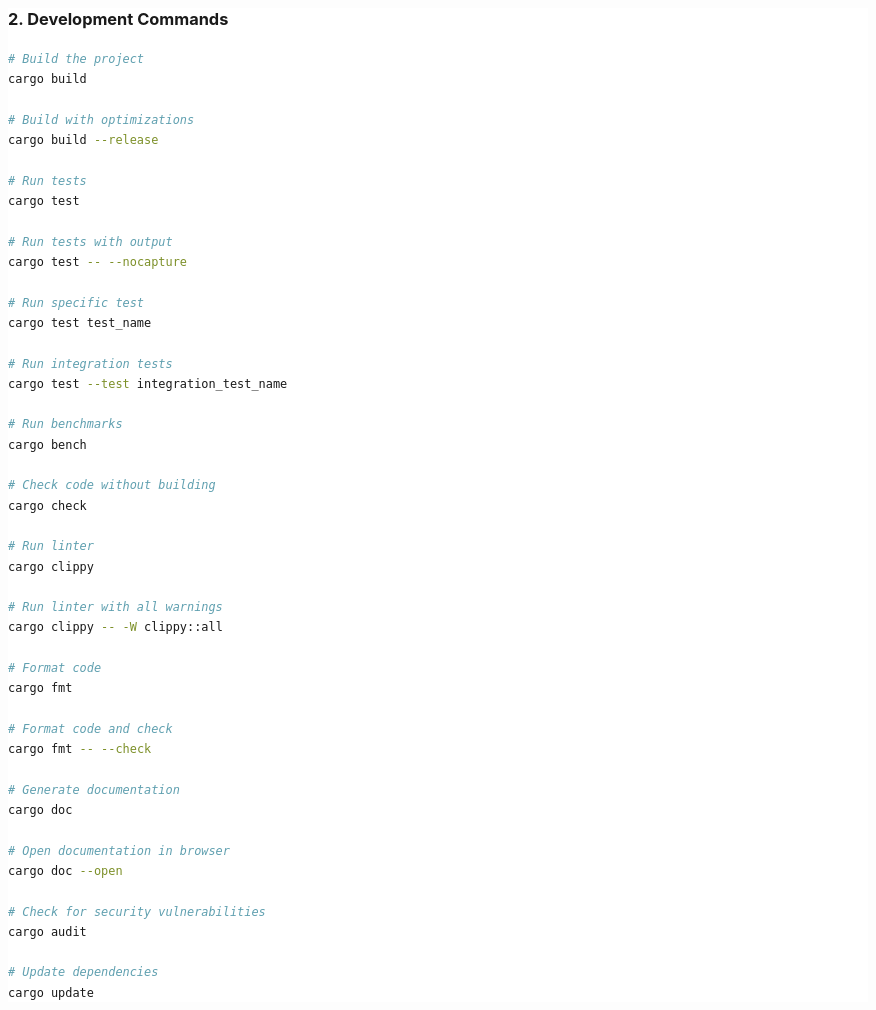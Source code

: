 ### 2. Development Commands
```bash
# Build the project
cargo build

# Build with optimizations
cargo build --release

# Run tests
cargo test

# Run tests with output
cargo test -- --nocapture

# Run specific test
cargo test test_name

# Run integration tests
cargo test --test integration_test_name

# Run benchmarks
cargo bench

# Check code without building
cargo check

# Run linter
cargo clippy

# Run linter with all warnings
cargo clippy -- -W clippy::all

# Format code
cargo fmt

# Format code and check
cargo fmt -- --check

# Generate documentation
cargo doc

# Open documentation in browser
cargo doc --open

# Check for security vulnerabilities
cargo audit

# Update dependencies
cargo update
```
